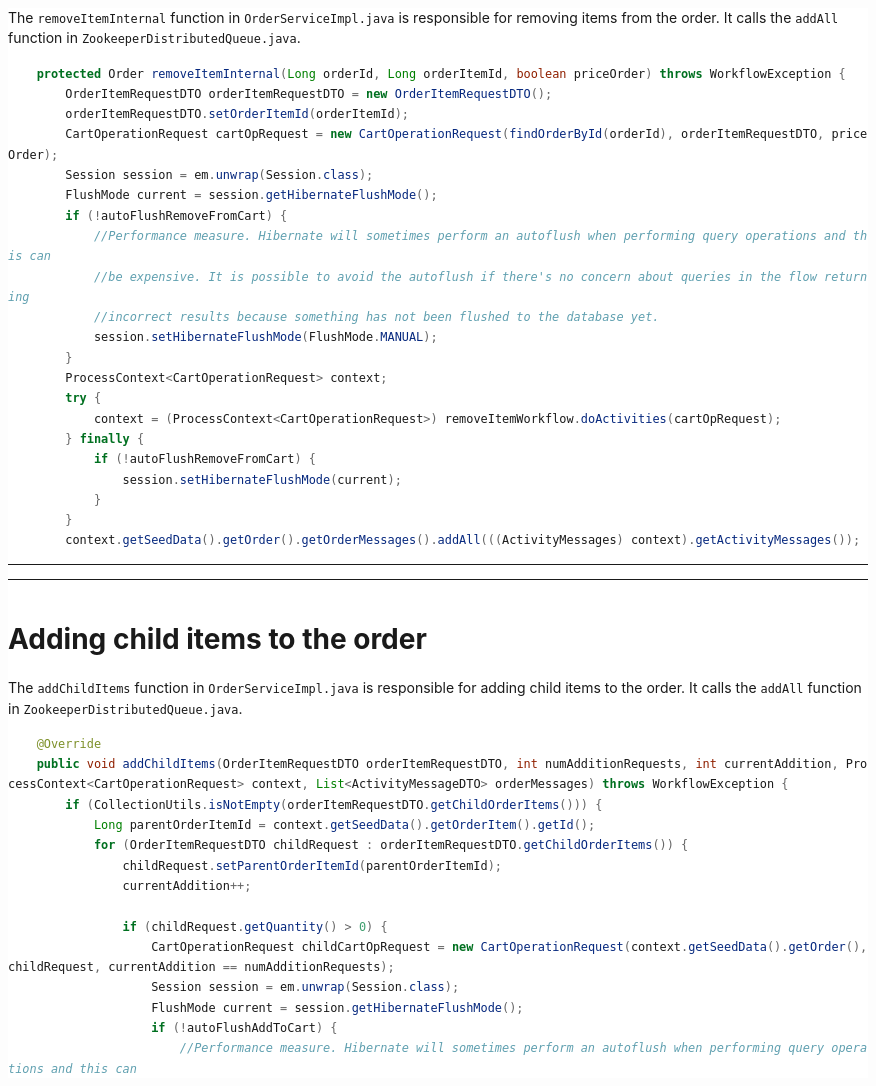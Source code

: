 The `removeItemInternal` function in `OrderServiceImpl.java` is responsible for removing items from the order. It calls the `addAll` function in `ZookeeperDistributedQueue.java`.

```java
    protected Order removeItemInternal(Long orderId, Long orderItemId, boolean priceOrder) throws WorkflowException {
        OrderItemRequestDTO orderItemRequestDTO = new OrderItemRequestDTO();
        orderItemRequestDTO.setOrderItemId(orderItemId);
        CartOperationRequest cartOpRequest = new CartOperationRequest(findOrderById(orderId), orderItemRequestDTO, priceOrder);
        Session session = em.unwrap(Session.class);
        FlushMode current = session.getHibernateFlushMode();
        if (!autoFlushRemoveFromCart) {
            //Performance measure. Hibernate will sometimes perform an autoflush when performing query operations and this can
            //be expensive. It is possible to avoid the autoflush if there's no concern about queries in the flow returning
            //incorrect results because something has not been flushed to the database yet.
            session.setHibernateFlushMode(FlushMode.MANUAL);
        }
        ProcessContext<CartOperationRequest> context;
        try {
            context = (ProcessContext<CartOperationRequest>) removeItemWorkflow.doActivities(cartOpRequest);
        } finally {
            if (!autoFlushRemoveFromCart) {
                session.setHibernateFlushMode(current);
            }
        }
        context.getSeedData().getOrder().getOrderMessages().addAll(((ActivityMessages) context).getActivityMessages());
```

---

</SwmSnippet>

<SwmSnippet path="/core/broadleaf-framework/src/main/java/org/broadleafcommerce/core/order/service/OrderServiceImpl.java" line="732">

---

# Adding child items to the order

The `addChildItems` function in `OrderServiceImpl.java` is responsible for adding child items to the order. It calls the `addAll` function in `ZookeeperDistributedQueue.java`.

```java
    @Override
    public void addChildItems(OrderItemRequestDTO orderItemRequestDTO, int numAdditionRequests, int currentAddition, ProcessContext<CartOperationRequest> context, List<ActivityMessageDTO> orderMessages) throws WorkflowException {
        if (CollectionUtils.isNotEmpty(orderItemRequestDTO.getChildOrderItems())) {
            Long parentOrderItemId = context.getSeedData().getOrderItem().getId();
            for (OrderItemRequestDTO childRequest : orderItemRequestDTO.getChildOrderItems()) {
                childRequest.setParentOrderItemId(parentOrderItemId);
                currentAddition++;

                if (childRequest.getQuantity() > 0) {
                    CartOperationRequest childCartOpRequest = new CartOperationRequest(context.getSeedData().getOrder(), childRequest, currentAddition == numAdditionRequests);
                    Session session = em.unwrap(Session.class);
                    FlushMode current = session.getHibernateFlushMode();
                    if (!autoFlushAddToCart) {
                        //Performance measure. Hibernate will sometimes perform an autoflush when performing query operations and this can
```
